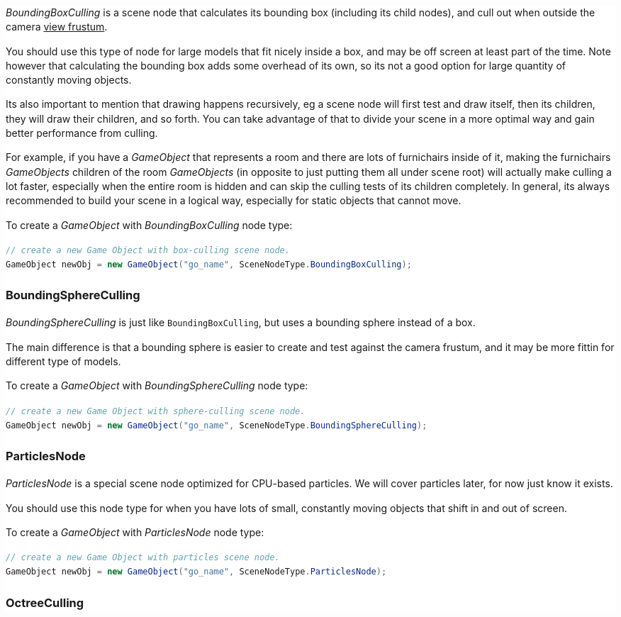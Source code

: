 *BoundingBoxCulling* is a scene node that calculates its bounding box (including its child nodes), and cull out when outside the camera [view frustum](https://en.wikipedia.org/wiki/Viewing_frustum).

You should use this type of node for large models that fit nicely inside a box, and may be off screen at least part of the time. 
Note however that calculating the bounding box adds some overhead of its own, so its not a good option for large quantity of constantly moving objects.

Its also important to mention that drawing happens recursively, eg a scene node will first test and draw itself, then its children, they will draw their children, and so forth.
You can take advantage of that to divide your scene in a more optimal way and gain better performance from culling.
 
For example, if you have a *GameObject* that represents a room and there are lots of furnichairs inside of it, making the furnichairs *GameObjects* children of the room *GameObjects* (in opposite to just putting them all under scene root) will actually make culling a lot faster, especially when the entire room is hidden and can skip the culling tests of its children completely.
In general, its always recommended to build your scene in a logical way, especially for static objects that cannot move.

To create a *GameObject* with *BoundingBoxCulling* node type:

```cs
// create a new Game Object with box-culling scene node.
GameObject newObj = new GameObject("go_name", SceneNodeType.BoundingBoxCulling);
```

### BoundingSphereCulling

*BoundingSphereCulling* is just like ```BoundingBoxCulling```, but uses a bounding sphere instead of a box.

The main difference is that a bounding sphere is easier to create and test against the camera frustum, and it may be more fittin for different type of models.

To create a *GameObject* with *BoundingSphereCulling* node type:

```cs
// create a new Game Object with sphere-culling scene node.
GameObject newObj = new GameObject("go_name", SceneNodeType.BoundingSphereCulling);
```

### ParticlesNode

*ParticlesNode* is a special scene node optimized for CPU-based particles. We will cover particles later, for now just know it exists.

You should use this node type for when you have lots of small, constantly moving objects that shift in and out of screen.

To create a *GameObject* with *ParticlesNode* node type:

```cs
// create a new Game Object with particles scene node.
GameObject newObj = new GameObject("go_name", SceneNodeType.ParticlesNode);
```

### OctreeCulling
